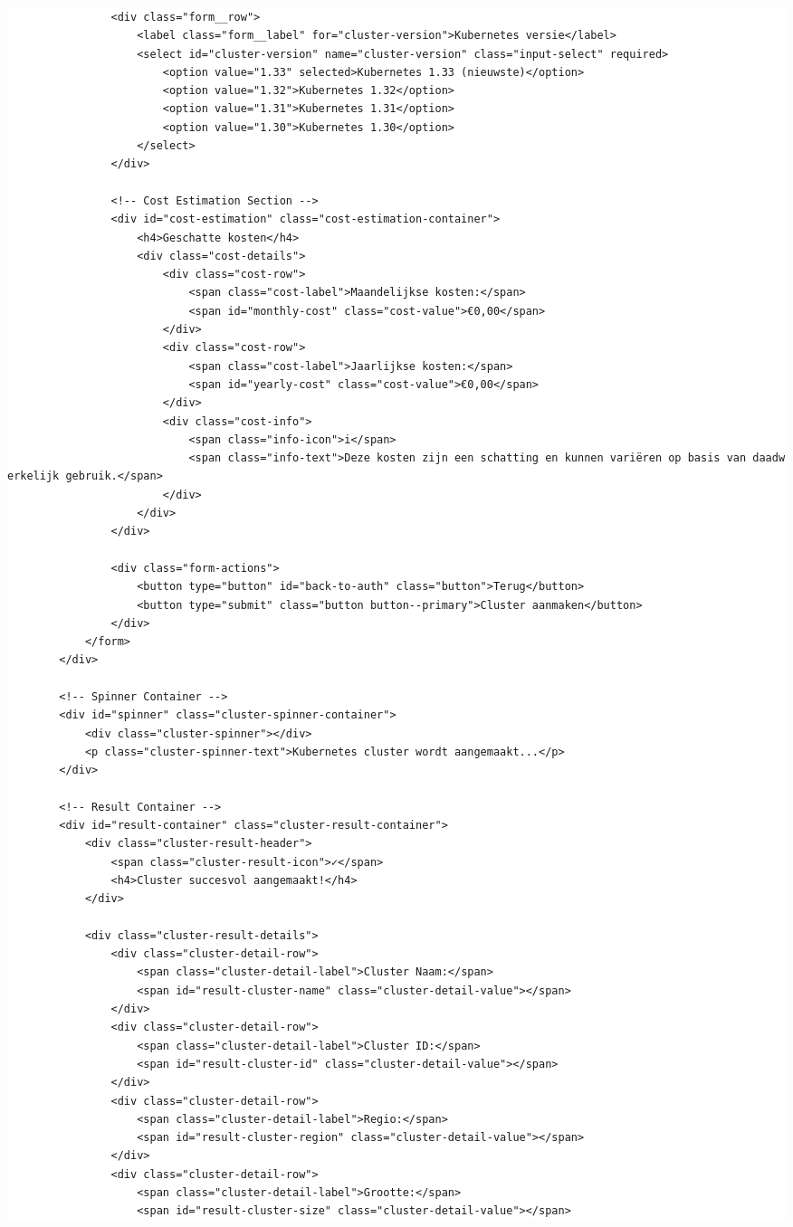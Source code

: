                     <div class="form__row">
                        <label class="form__label" for="cluster-version">Kubernetes versie</label>
                        <select id="cluster-version" name="cluster-version" class="input-select" required>
                            <option value="1.33" selected>Kubernetes 1.33 (nieuwste)</option>
                            <option value="1.32">Kubernetes 1.32</option>
                            <option value="1.31">Kubernetes 1.31</option>
                            <option value="1.30">Kubernetes 1.30</option>
                        </select>
                    </div>

                    <!-- Cost Estimation Section -->
                    <div id="cost-estimation" class="cost-estimation-container">
                        <h4>Geschatte kosten</h4>
                        <div class="cost-details">
                            <div class="cost-row">
                                <span class="cost-label">Maandelijkse kosten:</span>
                                <span id="monthly-cost" class="cost-value">€0,00</span>
                            </div>
                            <div class="cost-row">
                                <span class="cost-label">Jaarlijkse kosten:</span>
                                <span id="yearly-cost" class="cost-value">€0,00</span>
                            </div>
                            <div class="cost-info">
                                <span class="info-icon">i</span>
                                <span class="info-text">Deze kosten zijn een schatting en kunnen variëren op basis van daadwerkelijk gebruik.</span>
                            </div>
                        </div>
                    </div>

                    <div class="form-actions">
                        <button type="button" id="back-to-auth" class="button">Terug</button>
                        <button type="submit" class="button button--primary">Cluster aanmaken</button>
                    </div>
                </form>
            </div>

            <!-- Spinner Container -->
            <div id="spinner" class="cluster-spinner-container">
                <div class="cluster-spinner"></div>
                <p class="cluster-spinner-text">Kubernetes cluster wordt aangemaakt...</p>
            </div>

            <!-- Result Container -->
            <div id="result-container" class="cluster-result-container">
                <div class="cluster-result-header">
                    <span class="cluster-result-icon">✓</span>
                    <h4>Cluster succesvol aangemaakt!</h4>
                </div>

                <div class="cluster-result-details">
                    <div class="cluster-detail-row">
                        <span class="cluster-detail-label">Cluster Naam:</span>
                        <span id="result-cluster-name" class="cluster-detail-value"></span>
                    </div>
                    <div class="cluster-detail-row">
                        <span class="cluster-detail-label">Cluster ID:</span>
                        <span id="result-cluster-id" class="cluster-detail-value"></span>
                    </div>
                    <div class="cluster-detail-row">
                        <span class="cluster-detail-label">Regio:</span>
                        <span id="result-cluster-region" class="cluster-detail-value"></span>
                    </div>
                    <div class="cluster-detail-row">
                        <span class="cluster-detail-label">Grootte:</span>
                        <span id="result-cluster-size" class="cluster-detail-value"></span>